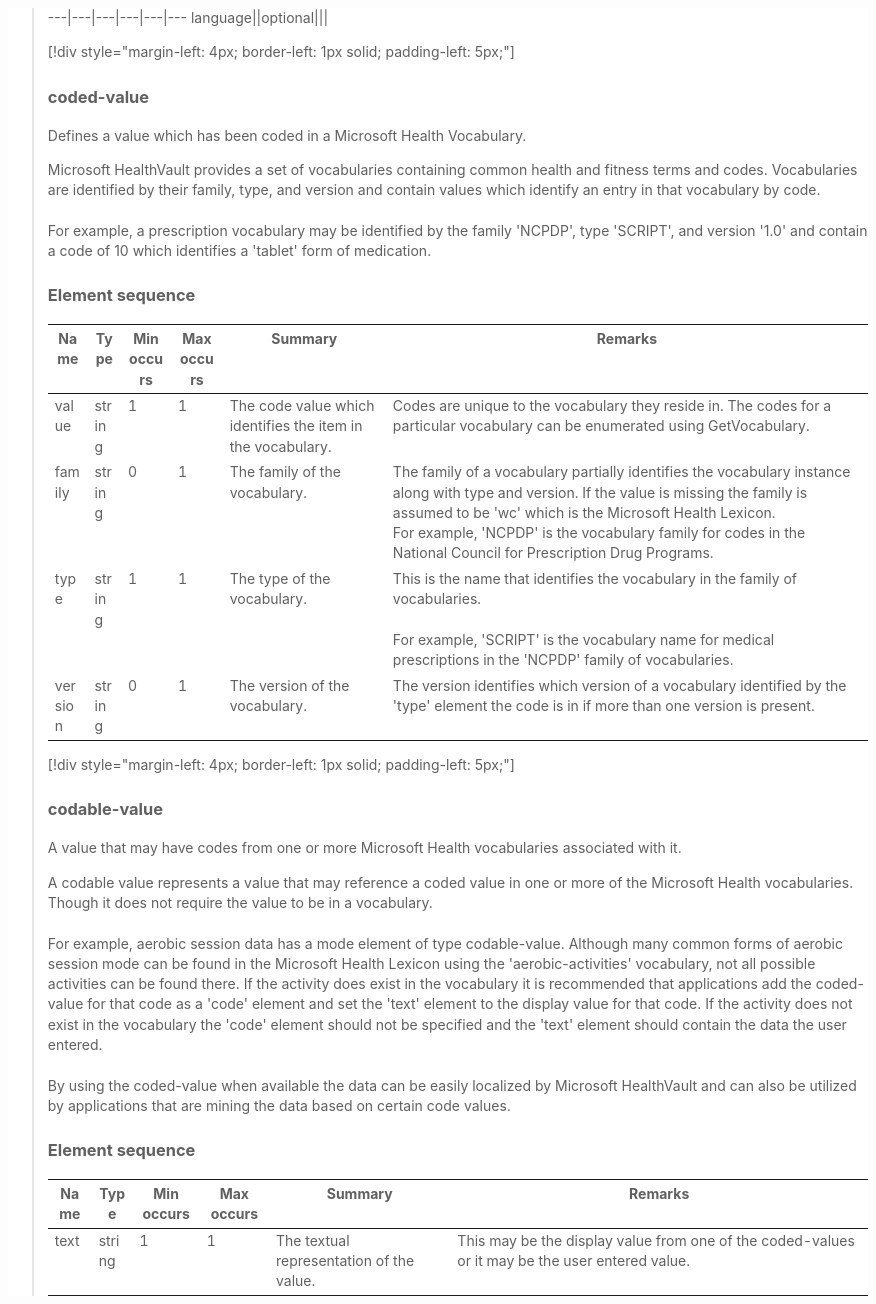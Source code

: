 > ---|---|---|---|---|---
> language||optional|||
> 
> 
> 
> [!div style="margin-left: 4px; border-left: 1px solid; padding-left: 5px;"]
> 
> <a name='coded-value'></a>
> 
> ### coded-value
> 
> Defines a value which has been coded in a Microsoft Health Vocabulary.
> 
> Microsoft HealthVault provides a set of vocabularies containing common health and fitness terms and codes. Vocabularies are identified by their family, type, and version and contain values which identify an entry in that vocabulary by code.<br /><br /> For example, a prescription vocabulary may be identified by the family 'NCPDP', type 'SCRIPT', and version '1.0' and contain a code of 10 which identifies a 'tablet' form of medication.
> 
> ### Element sequence
> 
> Name|Type|Min occurs|Max occurs|Summary|Remarks
> ---|---|---|---|---|---
> value|string|1|1|The code value which identifies the item in the vocabulary.|Codes are unique to the vocabulary they reside in. The codes for a particular vocabulary can be enumerated using GetVocabulary.
> family|string|0|1|The family of the vocabulary.|The family of a vocabulary partially identifies the vocabulary instance along with type and version. If the value is missing the family is assumed to be 'wc' which is the Microsoft Health Lexicon. <br /> For example, 'NCPDP' is the vocabulary family for codes in the National Council for Prescription Drug Programs.
> type|string|1|1|The type of the vocabulary.|This is the name that identifies the vocabulary in the family of vocabularies.<br /><br /> For example, 'SCRIPT' is the vocabulary name for medical prescriptions in the 'NCPDP' family of vocabularies.
> version|string|0|1|The version of the vocabulary.|The version identifies which version of a vocabulary identified by the 'type' element the code is in if more than one version is present.
> 
> 
> 
> [!div style="margin-left: 4px; border-left: 1px solid; padding-left: 5px;"]
> 
> <a name='codable-value'></a>
> 
> ### codable-value
> 
> A value that may have codes from one or more Microsoft Health vocabularies associated with it.
> 
> A codable value represents a value that may reference a coded value in one or more of the Microsoft Health vocabularies. Though it does not require the value to be in a vocabulary.<br /><br /> For example, aerobic session data has a mode element of type codable-value. Although many common forms of aerobic session mode can be found in the Microsoft Health Lexicon using the 'aerobic-activities' vocabulary, not all possible activities can be found there. If the activity does exist in the vocabulary it is recommended that applications add the coded-value for that code as a 'code' element and set the 'text' element to the display value for that code. If the activity does not exist in the vocabulary the 'code' element should not be specified and the 'text' element should contain the data the user entered.<br /><br /> By using the coded-value when available the data can be easily localized by Microsoft HealthVault and can also be utilized by applications that are mining the data based on certain code values.
> 
> ### Element sequence
> 
> Name|Type|Min occurs|Max occurs|Summary|Remarks
> ---|---|---|---|---|---
> text|string|1|1|The textual representation of the value.|This may be the display value from one of the coded-values or it may be the user entered value.